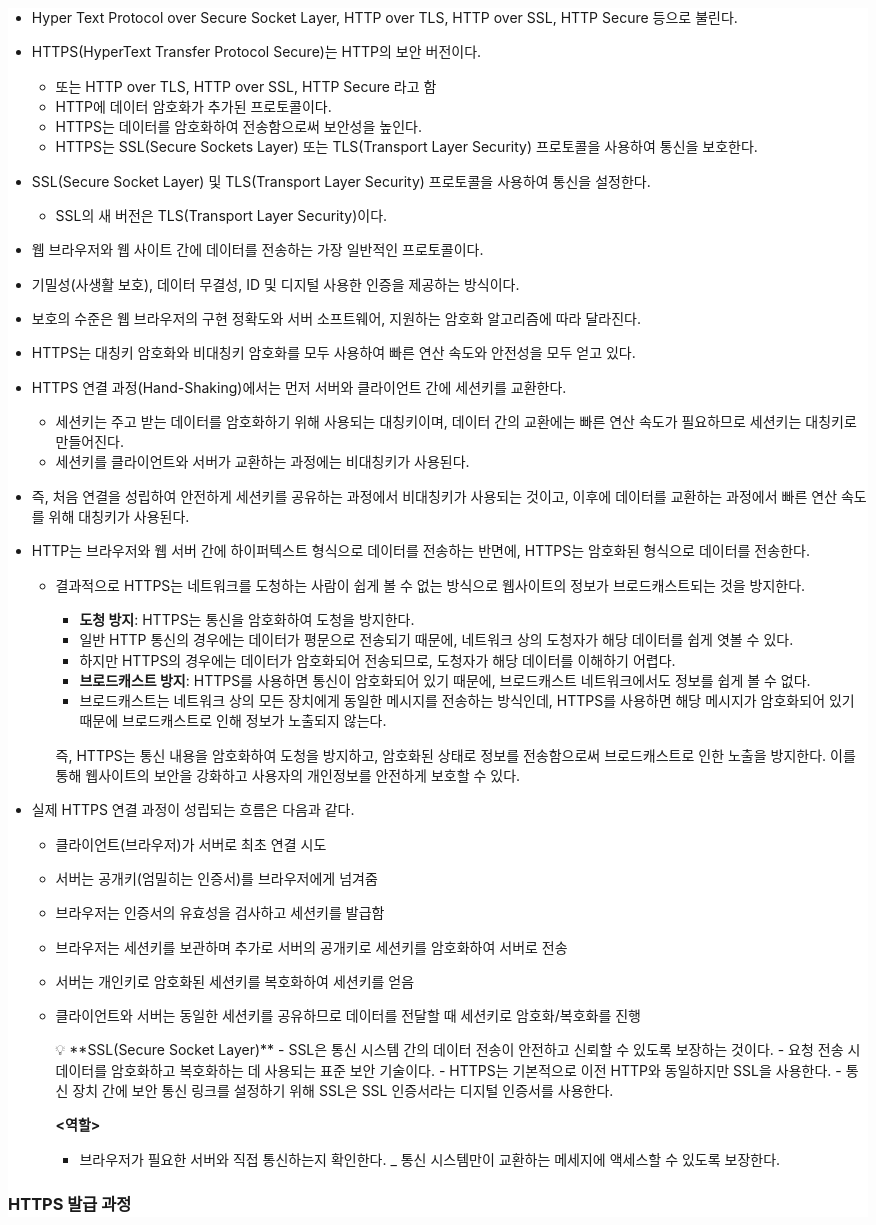 - Hyper Text Protocol over Secure Socket Layer, HTTP over TLS, HTTP over SSL, HTTP Secure 등으로 불린다.
- HTTPS(HyperText Transfer Protocol Secure)는 HTTP의 보안 버전이다.
    - 또는 HTTP over TLS, HTTP over SSL, HTTP Secure 라고 함
    - HTTP에 데이터 암호화가 추가된 프로토콜이다.
    - HTTPS는 데이터를 암호화하여 전송함으로써 보안성을 높인다.
    - HTTPS는 SSL(Secure Sockets Layer) 또는 TLS(Transport Layer Security) 프로토콜을 사용하여 통신을 보호한다.
- SSL(Secure Socket Layer) 및 TLS(Transport Layer Security) 프로토콜을 사용하여 통신을 설정한다.
    - SSL의 새 버전은 TLS(Transport Layer Security)이다.
- 웹 브라우저와 웹 사이트 간에 데이터를 전송하는 가장 일반적인 프로토콜이다.
- 기밀성(사생활 보호), 데이터 무결성, ID 및 디지털 사용한 인증을 제공하는 방식이다.
- 보호의 수준은 웹 브라우저의 구현 정확도와 서버 소프트웨어, 지원하는 암호화 알고리즘에 따라 달라진다.
- HTTPS는 대칭키 암호화와 비대칭키 암호화를 모두 사용하여 빠른 연산 속도와 안전성을 모두 얻고 있다.
- HTTPS 연결 과정(Hand-Shaking)에서는 먼저 서버와 클라이언트 간에 세션키를 교환한다.
    - 세션키는 주고 받는 데이터를 암호화하기 위해 사용되는 대칭키이며, 데이터 간의 교환에는 빠른 연산 속도가 필요하므로 세션키는 대칭키로 만들어진다.
    - 세션키를 클라이언트와 서버가 교환하는 과정에는 비대칭키가 사용된다.
- 즉, 처음 연결을 성립하여 안전하게 세션키를 공유하는 과정에서 비대칭키가 사용되는 것이고, 이후에 데이터를 교환하는 과정에서 빠른 연산 속도를 위해 대칭키가 사용된다.
- HTTP는 브라우저와 웹 서버 간에 하이퍼텍스트 형식으로 데이터를 전송하는 반면에, HTTPS는 암호화된 형식으로 데이터를 전송한다.
    - 결과적으로 HTTPS는 네트워크를 도청하는 사람이 쉽게 볼 수 없는 방식으로 웹사이트의 정보가 브로드캐스트되는 것을 방지한다.
        - **도청 방지**: HTTPS는 통신을 암호화하여 도청을 방지한다.
        - 일반 HTTP 통신의 경우에는 데이터가 평문으로 전송되기 때문에, 네트워크 상의 도청자가 해당 데이터를 쉽게 엿볼 수 있다.
        - 하지만 HTTPS의 경우에는 데이터가 암호화되어 전송되므로, 도청자가 해당 데이터를 이해하기 어렵다.
        - **브로드캐스트 방지**: HTTPS를 사용하면 통신이 암호화되어 있기 때문에, 브로드캐스트 네트워크에서도 정보를 쉽게 볼 수 없다.
        - 브로드캐스트는 네트워크 상의 모든 장치에게 동일한 메시지를 전송하는 방식인데, HTTPS를 사용하면 해당 메시지가 암호화되어 있기 때문에 브로드캐스트로 인해 정보가 노출되지 않는다.
        
        즉, HTTPS는 통신 내용을 암호화하여 도청을 방지하고, 암호화된 상태로 정보를 전송함으로써 브로드캐스트로 인한 노출을 방지한다. 이를 통해 웹사이트의 보안을 강화하고 사용자의 개인정보를 안전하게 보호할 수 있다.
        
- 실제 HTTPS 연결 과정이 성립되는 흐름은 다음과 같다.
    - 클라이언트(브라우저)가 서버로 최초 연결 시도
    - 서버는 공개키(엄밀히는 인증서)를 브라우저에게 넘겨줌
    - 브라우저는 인증서의 유효성을 검사하고 세션키를 발급함
    - 브라우저는 세션키를 보관하며 추가로 서버의 공개키로 세션키를 암호화하여 서버로 전송
    - 서버는 개인키로 암호화된 세션키를 복호화하여 세션키를 얻음
    - 클라이언트와 서버는 동일한 세션키를 공유하므로 데이터를 전달할 때 세션키로 암호화/복호화를 진행
        
        <aside>
        💡 **SSL(Secure Socket Layer)**
        - SSL은 통신 시스템 간의 데이터 전송이 안전하고 신뢰할 수 있도록 보장하는 것이다.
        - 요청 전송 시 데이터를 암호화하고 복호화하는 데 사용되는 표준 보안 기술이다.
        - HTTPS는 기본적으로 이전 HTTP와 동일하지만 SSL을 사용한다.
        - 통신 장치 간에 보안 통신 링크를 설정하기 위해 SSL은 SSL 인증서라는 디지털 인증서를 사용한다.
        
        **<역할>**
        - 브라우저가 필요한 서버와 직접 통신하는지 확인한다.
        _ 통신 시스템만이 교환하는 메세지에 액세스할 수 있도록 보장한다.
        
        </aside>
        

### HTTPS 발급 과정

